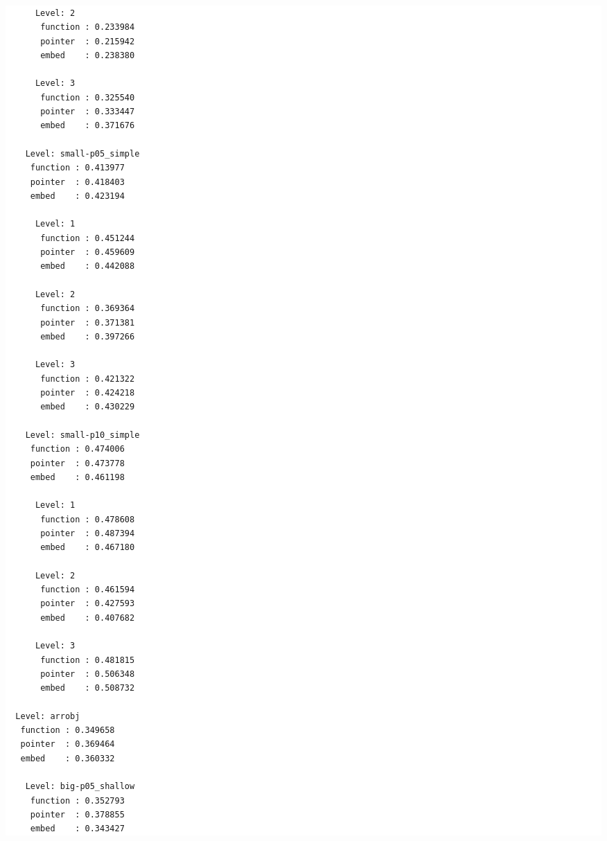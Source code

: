           Level: 2
           function : 0.233984
           pointer  : 0.215942
           embed    : 0.238380
           
          Level: 3
           function : 0.325540
           pointer  : 0.333447
           embed    : 0.371676
           
        Level: small-p05_simple
         function : 0.413977
         pointer  : 0.418403
         embed    : 0.423194
         
          Level: 1
           function : 0.451244
           pointer  : 0.459609
           embed    : 0.442088
           
          Level: 2
           function : 0.369364
           pointer  : 0.371381
           embed    : 0.397266
           
          Level: 3
           function : 0.421322
           pointer  : 0.424218
           embed    : 0.430229
           
        Level: small-p10_simple
         function : 0.474006
         pointer  : 0.473778
         embed    : 0.461198
         
          Level: 1
           function : 0.478608
           pointer  : 0.487394
           embed    : 0.467180
           
          Level: 2
           function : 0.461594
           pointer  : 0.427593
           embed    : 0.407682
           
          Level: 3
           function : 0.481815
           pointer  : 0.506348
           embed    : 0.508732
           
      Level: arrobj
       function : 0.349658
       pointer  : 0.369464
       embed    : 0.360332
       
        Level: big-p05_shallow
         function : 0.352793
         pointer  : 0.378855
         embed    : 0.343427
         